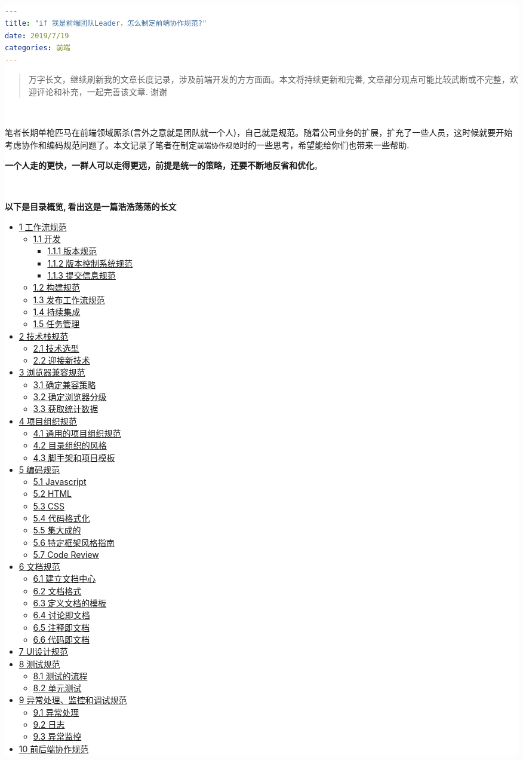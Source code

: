 ```yaml
---
title: "if 我是前端团队Leader，怎么制定前端协作规范?"
date: 2019/7/19
categories: 前端
---
```


> 万字长文，继续刷新我的文章长度记录，涉及前端开发的方方面面。本文将持续更新和完善, 文章部分观点可能比较武断或不完整，欢迎评论和补充，一起完善该文章. 谢谢

<br>

笔者长期单枪匹马在前端领域厮杀(言外之意就是团队就一个人)，自己就是规范。随着公司业务的扩展，扩充了一些人员，这时候就要开始考虑协作和编码规范问题了。本文记录了笔者在制定`前端协作规范`时的一些思考，希望能给你们也带来一些帮助.

**一个人走的更快，一群人可以走得更远，前提是统一的策略，还要不断地反省和优化**。

<br>

**以下是目录概览, 看出这是一篇浩浩荡荡的长文**



- [1 工作流规范](#1-工作流规范)
  - [1.1 开发](#11-开发)
    - [1.1.1 版本规范](#111-版本规范)
    - [1.1.2 版本控制系统规范](#112-版本控制系统规范)
    - [1.1.3 提交信息规范](#113-提交信息规范)
  - [1.2 构建规范](#12-构建规范)
  - [1.3 发布工作流规范](#13-发布工作流规范)
  - [1.4 持续集成](#14-持续集成)
  - [1.5 任务管理](#15-任务管理)
- [2 技术栈规范](#2-技术栈规范)
  - [2.1 技术选型](#21-技术选型)
  - [2.2 迎接新技术](#22-迎接新技术)
- [3 浏览器兼容规范](#3-浏览器兼容规范)
  - [3.1 确定兼容策略](#31-确定兼容策略)
  - [3.2 确定浏览器分级](#32-确定浏览器分级)
  - [3.3 获取统计数据](#33-获取统计数据)
- [4 项目组织规范](#4-项目组织规范)
  - [4.1 通用的项目组织规范](#41-通用的项目组织规范)
  - [4.2 目录组织的风格](#42-目录组织的风格)
  - [4.3 脚手架和项目模板](#43-脚手架和项目模板)
- [5 编码规范](#5-编码规范)
  - [5.1 Javascript](#51-javascript)
  - [5.2 HTML](#52-html)
  - [5.3 CSS](#53-css)
  - [5.4 代码格式化](#54-代码格式化)
  - [5.5 集大成的](#55-集大成的)
  - [5.6 特定框架风格指南](#56-特定框架风格指南)
  - [5.7 Code Review](#57-code-review)
- [6 文档规范](#6-文档规范)
  - [6.1 建立文档中心](#61-建立文档中心)
  - [6.2 文档格式](#62-文档格式)
  - [6.3 定义文档的模板](#63-定义文档的模板)
  - [6.4 讨论即文档](#64-讨论即文档)
  - [6.5 注释即文档](#65-注释即文档)
  - [6.6 代码即文档](#66-代码即文档)
- [7 UI设计规范](#7-ui设计规范)
- [8 测试规范](#8-测试规范)
  - [8.1 测试的流程](#81-测试的流程)
  - [8.2 单元测试](#82-单元测试)
- [9 异常处理、监控和调试规范](#9-异常处理监控和调试规范)
  - [9.1 异常处理](#91-异常处理)
  - [9.2 日志](#92-日志)
  - [9.3 异常监控](#93-异常监控)
- [10 前后端协作规范](#10-前后端协作规范)
